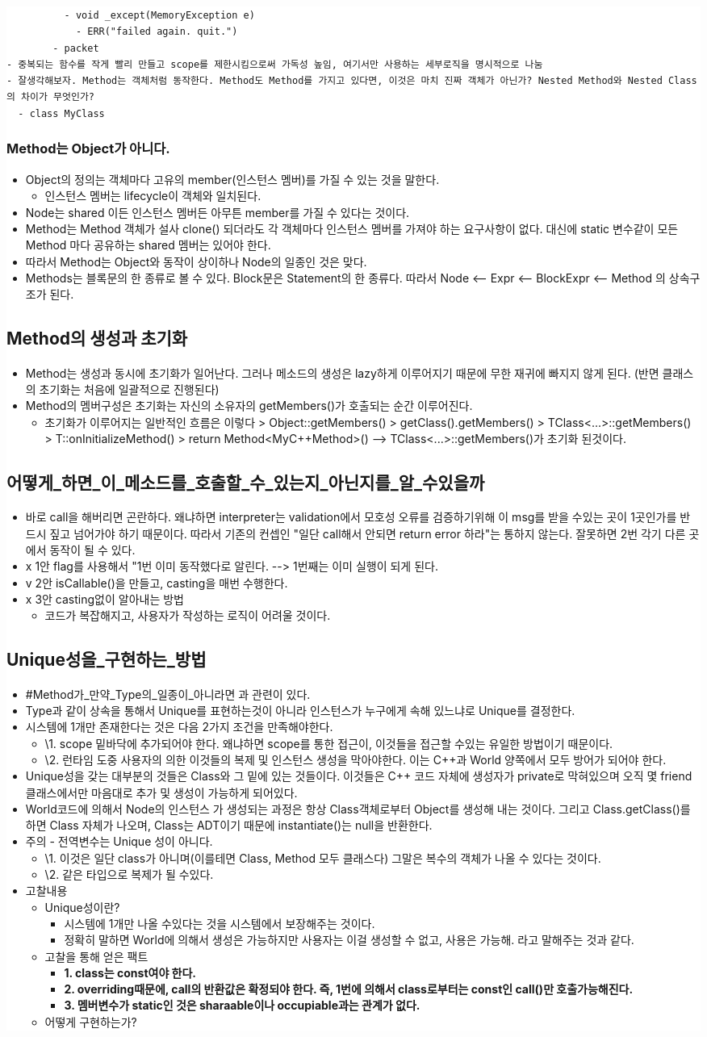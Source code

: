               - void _except(MemoryException e)
                - ERR("failed again. quit.")
            - packet
    - 중복되는 함수를 작게 빨리 만들고 scope를 제한시킴으로써 가독성 높임, 여기서만 사용하는 세부로직을 명시적으로 나눔
    - 잘생각해보자. Method는 객체처럼 동작한다. Method도 Method를 가지고 있다면, 이것은 마치 진짜 객체가 아닌가? Nested Method와 Nested Class의 차이가 무엇인가?
      - class MyClass

### Method는 Object가 아니다.
* Object의 정의는 객체마다 고유의 member(인스턴스 멤버)를 가질 수 있는 것을 말한다.
	* 인스턴스 멤버는 lifecycle이 객체와 일치된다.
* Node는 shared 이든 인스턴스 멤버든 아무튼 member를 가질 수 있다는 것이다.
* Method는 Method 객체가 설사 clone() 되더라도 각 객체마다 인스턴스 멤버를 가져야 하는 요구사항이 없다.
  대신에 static 변수같이 모든 Method 마다 공유하는 shared 멤버는 있어야 한다.
* 따라서 Method는 Object와 동작이 상이하나 Node의 일종인 것은 맞다.
* Methods는 블록문의 한 종류로 볼 수 있다. Block문은 Statement의 한 종류다.
  따라서 Node <-- Expr <-- BlockExpr <-- Method 의 상속구조가 된다.


## Method의 생성과 초기화

- Method는 생성과 동시에 초기화가 일어난다. 그러나 메소드의 생성은 lazy하게 이루어지기 때문에 무한 재귀에 빠지지 않게 된다. (반면 클래스의 초기화는 처음에 일괄적으로 진행된다)
- Method의 멤버구성은 초기화는 자신의 소유자의 getMembers()가 호출되는 순간 이루어진다.
  - 초기화가 이루어지는 일반적인 흐름은 이렇다 > Object::getMembers() > getClass().getMembers() > TClass<...>::getMembers() > T::onInitializeMethod() > return Method<MyC++Method>()     --> TClass<...>::getMembers()가 초기화 된것이다.



## 어떻게_하면_이_메소드를_호출할_수_있는지_아닌지를_알_수있을까

- 바로 call을 해버리면 곤란하다. 왜냐하면 interpreter는 validation에서 모호성 오류를 검증하기위해 이 msg를 받을 수있는 곳이 1곳인가를 반드시 짚고 넘어가야 하기 때문이다. 따라서 기존의 컨셉인 "일단 call해서 안되면 return error 하라"는 통하지 않는다. 잘못하면 2번 각기 다른 곳에서 동작이 될 수 있다.
- x 1안 flag를 사용해서 "1번 이미 동작했다로 알린다. --> 1번째는 이미 실행이 되게 된다.
- v 2안 isCallable()을 만들고, casting을 매번 수행한다.
- x 3안 casting없이 알아내는 방법
  - 코드가 복잡해지고, 사용자가 작성하는 로직이 어려울 것이다.



## Unique성을_구현하는_방법

- \#Method가_만약_Type의_일종이_아니라면  과 관련이 있다.
-  Type과 같이 상속을 통해서 Unique를 표현하는것이 아니라 인스턴스가 누구에게 속해 있느냐로 Unique를 결정한다.
- 시스템에 1개만 존재한다는 것은 다음 2가지 조건을 만족해야한다.
  - \1. scope 밑바닥에 추가되어야 한다. 왜냐하면 scope를 통한 접근이, 이것들을 접근할 수있는 유일한 방법이기 때문이다.
  - \2. 런타임 도중 사용자의 의한 이것들의 복제 및 인스턴스 생성을 막아야한다. 이는 C++과 World 양쪽에서 모두 방어가 되어야 한다.
- Unique성을 갖는 대부분의 것들은 Class와 그 밑에 있는 것들이다. 이것들은 C++ 코드 자체에 생성자가 private로 막혀있으며 오직 몇 friend 클래스에서만 마음대로 추가 및 생성이 가능하게 되어있다.
- World코드에 의해서 Node의 인스턴스 가 생성되는 과정은 항상 Class객체로부터 Object를 생성해 내는 것이다. 그리고 Class.getClass()를 하면 Class 자체가 나오며, Class는 ADT이기 때문에 instantiate()는 null을 반환한다.
- 주의 - 전역변수는 Unique 성이 아니다.
  - \1. 이것은 일단 class가 아니며(이를테면 Class, Method 모두 클래스다) 그말은 복수의 객체가 나올 수 있다는 것이다.
  - \2. 같은 타입으로 복제가 될 수있다.
- 고찰내용
  - Unique성이란?
    - 시스템에 1개만 나올 수있다는 것을 시스템에서 보장해주는 것이다.
    - 정확히 말하면 World에 의해서 생성은 가능하지만 사용자는 이걸 생성할 수 없고, 사용은 가능해. 라고 말해주는 것과 같다.
  - 고찰을 통해 얻은 팩트
    - **1. class는 const여야 한다.**
    - **2. overriding때문에, call의 반환값은 확정되야 한다. 즉, 1번에 의해서 class로부터는 const인 call()만 호출가능해진다.**
    - **3. 멤버변수가 static인 것은 sharaable이나 occupiable과는 관계가 없다.**
  - 어떻게 구현하는가?